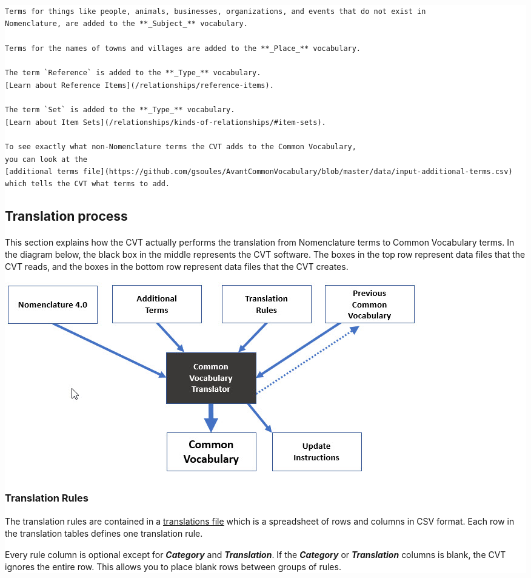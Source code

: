     Terms for things like people, animals, businesses, organizations, and events that do not exist in
    Nomenclature, are added to the **_Subject_** vocabulary.

    Terms for the names of towns and villages are added to the **_Place_** vocabulary.

    The term `Reference` is added to the **_Type_** vocabulary.
    [Learn about Reference Items](/relationships/reference-items).

    The term `Set` is added to the **_Type_** vocabulary.
    [Learn about Item Sets](/relationships/kinds-of-relationships/#item-sets).

    To see exactly what non-Nomenclature terms the CVT adds to the Common Vocabulary,
    you can look at the
    [additional terms file](https://github.com/gsoules/AvantCommonVocabulary/blob/master/data/input-additional-terms.csv)
    which tells the CVT what terms to add. 

## Translation process

This section explains how the CVT actually performs the translation from Nomenclature terms
to Common Vocabulary terms. In the diagram below, the black box in the middle represents the
CVT software. The boxes in the top row represent data files that the CVT reads, and the
boxes in the bottom row represent data files that the CVT creates.

![CVT diagram](cvt-1.jpg)

### Translation Rules

The translation rules are contained in a
[translations file](https://github.com/gsoules/AvantCommonVocabulary/blob/master/data/input-translations.csv)
which is a spreadsheet of rows
and columns in CSV format. Each row in the translation tables defines one translation rule.

Every rule column is optional except for **_Category_** and **_Translation_**.
If the **_Category_** or **_Translation_** columns is blank, the CVT ignores the entire row.
This allows you to place blank rows between groups of rules.
